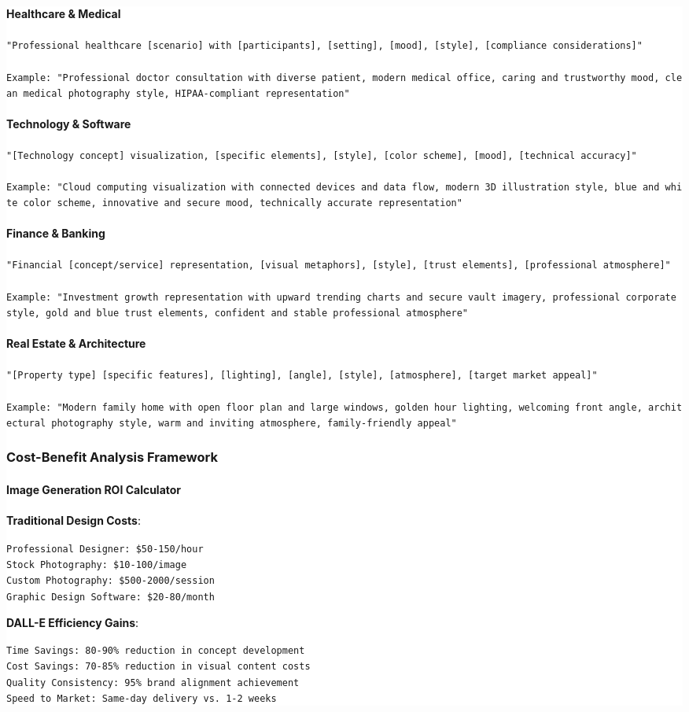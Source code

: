 #### Healthcare & Medical
```
"Professional healthcare [scenario] with [participants], [setting], [mood], [style], [compliance considerations]"

Example: "Professional doctor consultation with diverse patient, modern medical office, caring and trustworthy mood, clean medical photography style, HIPAA-compliant representation"
```

#### Technology & Software
```
"[Technology concept] visualization, [specific elements], [style], [color scheme], [mood], [technical accuracy]"

Example: "Cloud computing visualization with connected devices and data flow, modern 3D illustration style, blue and white color scheme, innovative and secure mood, technically accurate representation"
```

#### Finance & Banking
```
"Financial [concept/service] representation, [visual metaphors], [style], [trust elements], [professional atmosphere]"

Example: "Investment growth representation with upward trending charts and secure vault imagery, professional corporate style, gold and blue trust elements, confident and stable professional atmosphere"
```

#### Real Estate & Architecture
```
"[Property type] [specific features], [lighting], [angle], [style], [atmosphere], [target market appeal]"

Example: "Modern family home with open floor plan and large windows, golden hour lighting, welcoming front angle, architectural photography style, warm and inviting atmosphere, family-friendly appeal"
```

### Cost-Benefit Analysis Framework

#### Image Generation ROI Calculator

**Traditional Design Costs**:
```
Professional Designer: $50-150/hour
Stock Photography: $10-100/image
Custom Photography: $500-2000/session
Graphic Design Software: $20-80/month
```

**DALL-E Efficiency Gains**:
```
Time Savings: 80-90% reduction in concept development
Cost Savings: 70-85% reduction in visual content costs
Quality Consistency: 95% brand alignment achievement
Speed to Market: Same-day delivery vs. 1-2 weeks
```
